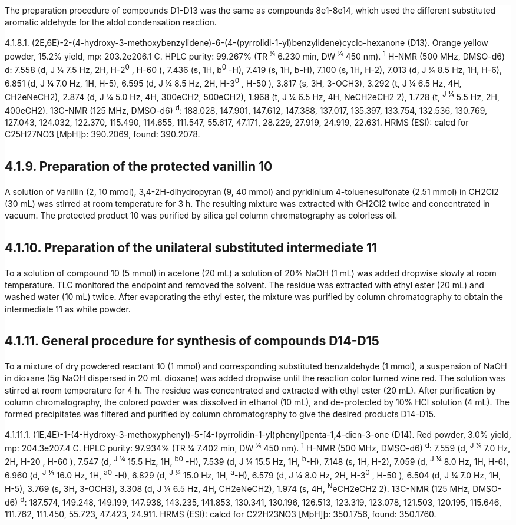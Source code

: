 The preparation procedure of compounds D1-D13 was the same as compounds 8e1-8e14, which used the different substituted aromatic aldehyde for the aldol condensation reaction.

4.1.8.1. (2E,6E)-2-(4-hydroxy-3-methoxybenzylidene)-6-(4-(pyrrolidi-1-yl)benzylidene)cyclo-hexanone (D13). Orange yellow powder, 15.2% yield, mp: 203.2e206.1 C. HPLC purity: 99.267% (TR <sup>¼</sup> 6.230 min, DW <sup>¼</sup> 450 nm). <sup>1</sup> H-NMR (500 MHz, DMSO-d6) d: 7.558 (d, J ¼ 7.5 Hz, 2H, H-2<sup>0</sup> , H-60 ), 7.436 (s, 1H, b<sup>0</sup> -H), 7.419 (s, 1H, b-H), 7.100 (s, 1H, H-2), 7.013 (d, J ¼ 8.5 Hz, 1H, H-6), 6.851 (d, J ¼ 7.0 Hz, 1H, H-5), 6.595 (d, J ¼ 8.5 Hz, 2H, H-3<sup>0</sup> , H-50 ), 3.817 (s, 3H, 3-OCH3), 3.292 (t, J ¼ 6.5 Hz, 4H, CH2eNeCH2), 2.874 (d, J ¼ 5.0 Hz, 4H, 300eCH2, 500eCH2), 1.968 (t, J ¼ 6.5 Hz, 4H, NeCH2eCH2 2), 1.728 (t, <sup>J</sup> <sup>¼</sup> 5.5 Hz, 2H, 400eCH2). 13C-NMR (125 MHz, DMSO-d6) <sup>d</sup>: 188.028, 147.901, 147.612, 147.388, 137.017, 135.397, 133.754, 132.536, 130.769, 127.043, 124.032, 122.370, 115.490, 114.655, 111.547, 55.617, 47.171, 28.229, 27.919, 24.919, 22.631. HRMS (ESI): calcd for C25H27NO3 [MþH]þ: 390.2069, found: 390.2078.

## 4.1.9. Preparation of the protected vanillin 10

A solution of Vanillin (2, 10 mmol), 3,4-2H-dihydropyran (9, 40 mmol) and pyridinium 4-toluenesulfonate (2.51 mmol) in CH2Cl2 (30 mL) was stirred at room temperature for 3 h. The resulting mixture was extracted with CH2Cl2 twice and concentrated in vacuum. The protected product 10 was purified by silica gel column chromatography as colorless oil.

## 4.1.10. Preparation of the unilateral substituted intermediate 11

To a solution of compound 10 (5 mmol) in acetone (20 mL) a solution of 20% NaOH (1 mL) was added dropwise slowly at room temperature. TLC monitored the endpoint and removed the solvent. The residue was extracted with ethyl ester (20 mL) and washed water (10 mL) twice. After evaporating the ethyl ester, the mixture was purified by column chromatography to obtain the intermediate 11 as white powder.

## 4.1.11. General procedure for synthesis of compounds D14-D15

To a mixture of dry powdered reactant 10 (1 mmol) and corresponding substituted benzaldehyde (1 mmol), a suspension of NaOH in dioxane (5g NaOH dispersed in 20 mL dioxane) was added dropwise until the reaction color turned wine red. The solution was stirred at room temperature for 4 h. The residue was concentrated and extracted with ethyl ester (20 mL). After purification by column chromatography, the colored powder was dissolved in ethanol (10 mL), and de-protected by 10% HCl solution (4 mL). The formed precipitates was filtered and purified by column chromatography to give the desired products D14-D15.

4.1.11.1. (1E,4E)-1-(4-Hydroxy-3-methoxyphenyl)-5-[4-(pyrrolidin-1-yl)phenyl]penta-1,4-dien-3-one (D14). Red powder, 3.0% yield, mp: 204.3e207.4 C. HPLC purity: 97.934% (TR ¼ 7.402 min, DW <sup>¼</sup> 450 nm). <sup>1</sup> H-NMR (500 MHz, DMSO-d6) <sup>d</sup>: 7.559 (d, <sup>J</sup> <sup>¼</sup> 7.0 Hz, 2H, H-20 , H-60 ), 7.547 (d, <sup>J</sup> <sup>¼</sup> 15.5 Hz, 1H, <sup>b</sup><sup>0</sup> -H), 7.539 (d, J ¼ 15.5 Hz, 1H, <sup>b</sup>-H), 7.148 (s, 1H, H-2), 7.059 (d, <sup>J</sup> <sup>¼</sup> 8.0 Hz, 1H, H-6), 6.960 (d, <sup>J</sup> <sup>¼</sup> 16.0 Hz, 1H, <sup>a</sup><sup>0</sup> -H), 6.829 (d, <sup>J</sup> <sup>¼</sup> 15.0 Hz, 1H, <sup>a</sup>-H), 6.579 (d, J ¼ 8.0 Hz, 2H, H-3<sup>0</sup> , H-50 ), 6.504 (d, J ¼ 7.0 Hz, 1H, H-5), 3.769 (s, 3H, 3-OCH3), 3.308 (d, J ¼ 6.5 Hz, 4H, CH2eNeCH2), 1.974 (s, 4H, <sup>N</sup>eCH2eCH2 2). 13C-NMR (125 MHz, DMSO-d6) <sup>d</sup>: 187.574, 149.248, 149.199, 147.938, 143.235, 141.853, 130.341, 130.196, 126.513, 123.319, 123.078, 121.503, 120.195, 115.646, 111.762, 111.450, 55.723, 47.423, 24.911. HRMS (ESI): calcd for C22H23NO3 [MþH]þ: 350.1756, found: 350.1760.
